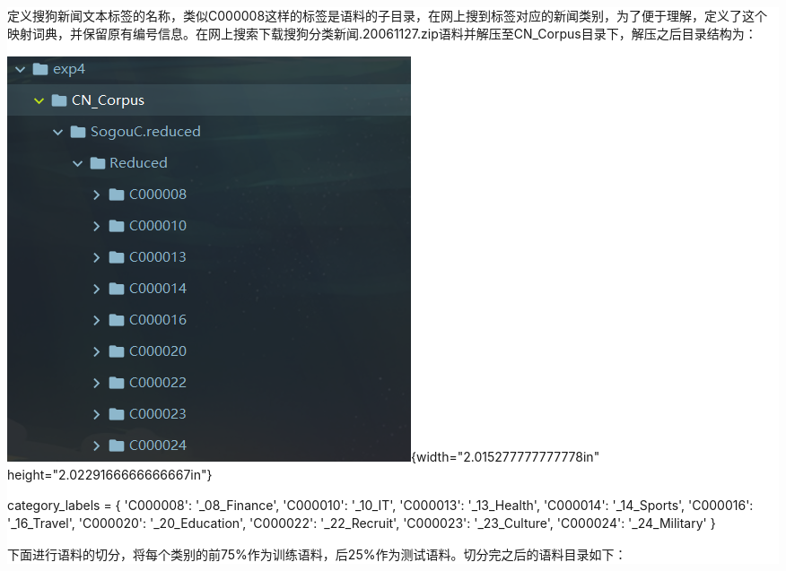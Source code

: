 定义搜狗新闻文本标签的名称，类似C000008这样的标签是语料的子目录，在网上搜到标签对应的新闻类别，为了便于理解，定义了这个映射词典，并保留原有编号信息。在网上搜索下载搜狗分类新闻.20061127.zip语料并解压至CN_Corpus目录下，解压之后目录结构为：

![](./media/image20.png){width="2.015277777777778in"
height="2.0229166666666667in"}

category_labels = { \'C000008\': \'\_08_Finance\', \'C000010\':
\'\_10_IT\', \'C000013\': \'\_13_Health\', \'C000014\': \'\_14_Sports\',
\'C000016\': \'\_16_Travel\', \'C000020\': \'\_20_Education\',
\'C000022\': \'\_22_Recruit\', \'C000023\': \'\_23_Culture\',
\'C000024\': \'\_24_Military\' }

下面进行语料的切分，将每个类别的前75%作为训练语料，后25%作为测试语料。切分完之后的语料目录如下：
